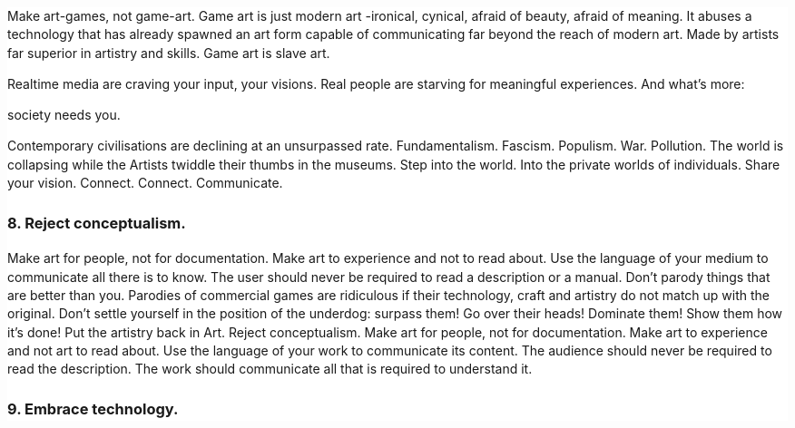 Make art-games, not game-art.
Game art is just modern art
-ironical, cynical, afraid of beauty, afraid of meaning.
It abuses a technology that has already spawned an art form capable of communicating far beyond the reach of modern art.
Made by artists far superior in artistry and skills.
Game art is slave art.

Realtime media are craving your input, your visions.
Real people are starving for meaningful experiences.
And what’s more:

society needs you.

Contemporary civilisations are declining at an unsurpassed rate.
Fundamentalism.
Fascism.
Populism.
War.
Pollution.
The world is collapsing while the Artists twiddle their thumbs in the museums.
Step into the world.
Into the private worlds of individuals.
Share your vision.
Connect.
Connect.
Communicate.

### 8. Reject conceptualism.

Make art for people,
not for documentation.
Make art to experience
and not to read about.
Use the language of your medium to communicate all there is to know.
The user should never be required to read a description or a manual.
Don’t parody things that are better than you.
Parodies of commercial games are ridiculous if their technology, craft and artistry do not match up with the original.
Don’t settle yourself in the position of the underdog: surpass them!
Go over their heads!
Dominate them!
Show them how it’s done!
Put the artistry back in Art.
Reject conceptualism.
Make art for people, not for documentation.
Make art to experience and not art to read about.
Use the language of your work to communicate its content.
The audience should never be required to read the description.
The work should communicate all that is required to understand it.

### 9. Embrace technology.
